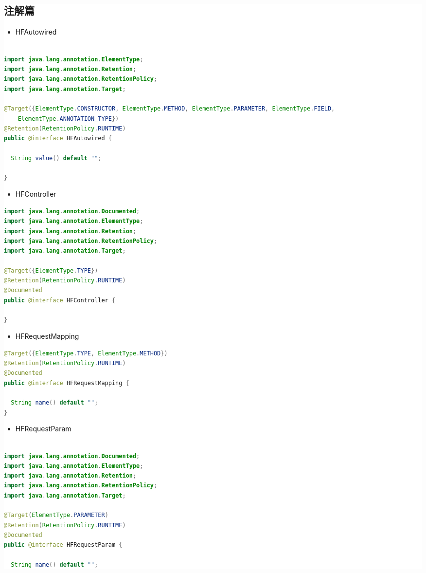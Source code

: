 ## 注解篇


- HFAutowired

```java

import java.lang.annotation.ElementType;
import java.lang.annotation.Retention;
import java.lang.annotation.RetentionPolicy;
import java.lang.annotation.Target;

@Target({ElementType.CONSTRUCTOR, ElementType.METHOD, ElementType.PARAMETER, ElementType.FIELD,
    ElementType.ANNOTATION_TYPE})
@Retention(RetentionPolicy.RUNTIME)
public @interface HFAutowired {

  String value() default "";

}
```

- HFController

```java
import java.lang.annotation.Documented;
import java.lang.annotation.ElementType;
import java.lang.annotation.Retention;
import java.lang.annotation.RetentionPolicy;
import java.lang.annotation.Target;

@Target({ElementType.TYPE})
@Retention(RetentionPolicy.RUNTIME)
@Documented
public @interface HFController {

}

```

- HFRequestMapping

```java
@Target({ElementType.TYPE, ElementType.METHOD})
@Retention(RetentionPolicy.RUNTIME)
@Documented
public @interface HFRequestMapping {

  String name() default "";
}
```

- HFRequestParam

```java

import java.lang.annotation.Documented;
import java.lang.annotation.ElementType;
import java.lang.annotation.Retention;
import java.lang.annotation.RetentionPolicy;
import java.lang.annotation.Target;

@Target(ElementType.PARAMETER)
@Retention(RetentionPolicy.RUNTIME)
@Documented
public @interface HFRequestParam {

  String name() default "";
```